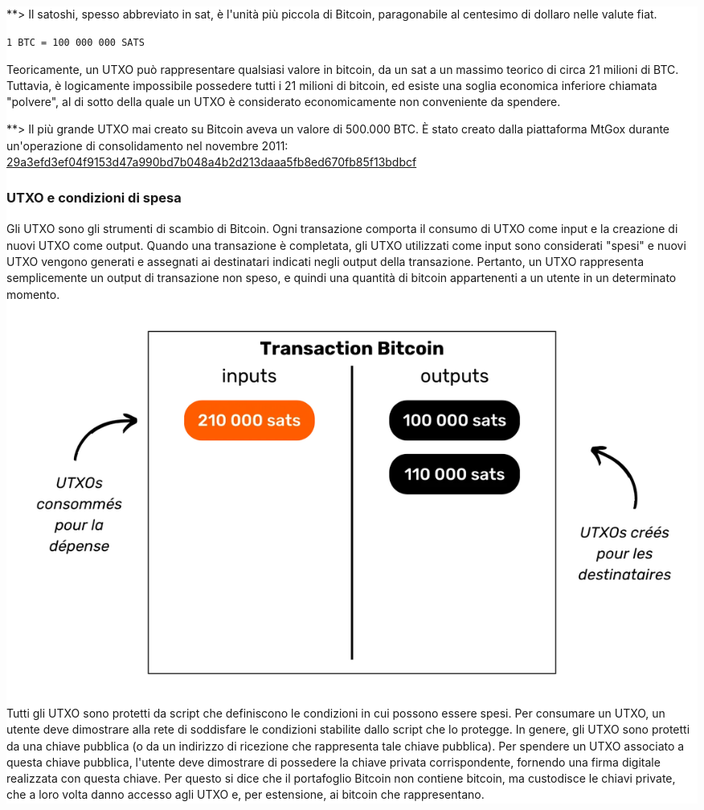 **> Il satoshi, spesso abbreviato in sat, è l'unità più piccola di Bitcoin, paragonabile al centesimo di dollaro nelle valute fiat.

```plaintext
1 BTC = 100 000 000 SATS
```

Teoricamente, un UTXO può rappresentare qualsiasi valore in bitcoin, da un sat a un massimo teorico di circa 21 milioni di BTC. Tuttavia, è logicamente impossibile possedere tutti i 21 milioni di bitcoin, ed esiste una soglia economica inferiore chiamata "polvere", al di sotto della quale un UTXO è considerato economicamente non conveniente da spendere.

**> Il più grande UTXO mai creato su Bitcoin aveva un valore di 500.000 BTC. È stato creato dalla piattaforma MtGox durante un'operazione di consolidamento nel novembre 2011: [29a3efd3ef04f9153d47a990bd7b048a4b2d213daaa5fb8ed670fb85f13bdbcf](https://mempool.space/fr/tx/29a3efd3ef04f9153d47a990bd7b048a4b2d213daaa5fb8ed670fb85f13bdbcf)

### UTXO e condizioni di spesa

Gli UTXO sono gli strumenti di scambio di Bitcoin. Ogni transazione comporta il consumo di UTXO come input e la creazione di nuovi UTXO come output. Quando una transazione è completata, gli UTXO utilizzati come input sono considerati "spesi" e nuovi UTXO vengono generati e assegnati ai destinatari indicati negli output della transazione. Pertanto, un UTXO rappresenta semplicemente un output di transazione non speso, e quindi una quantità di bitcoin appartenenti a un utente in un determinato momento.

![BTC204](assets/fr/007.webp)

Tutti gli UTXO sono protetti da script che definiscono le condizioni in cui possono essere spesi. Per consumare un UTXO, un utente deve dimostrare alla rete di soddisfare le condizioni stabilite dallo script che lo protegge. In genere, gli UTXO sono protetti da una chiave pubblica (o da un indirizzo di ricezione che rappresenta tale chiave pubblica). Per spendere un UTXO associato a questa chiave pubblica, l'utente deve dimostrare di possedere la chiave privata corrispondente, fornendo una firma digitale realizzata con questa chiave. Per questo si dice che il portafoglio Bitcoin non contiene bitcoin, ma custodisce le chiavi private, che a loro volta danno accesso agli UTXO e, per estensione, ai bitcoin che rappresentano.

